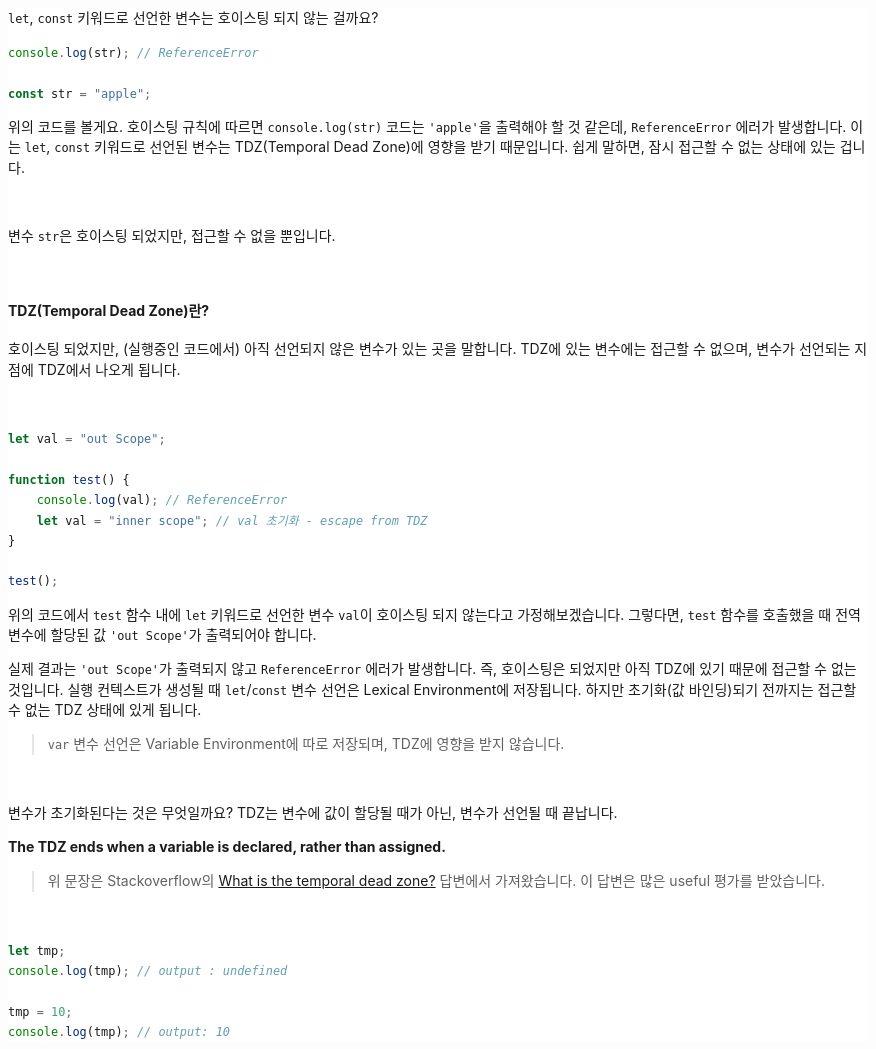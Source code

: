 `let`, `const` 키워드로 선언한 변수는 호이스팅 되지 않는 걸까요?

```javascript
console.log(str); // ReferenceError

const str = "apple";
```

위의 코드를 볼게요. 호이스팅 규칙에 따르면 `console.log(str)` 코드는 `'apple'`을 출력해야 할 것 같은데, `ReferenceError` 에러가 발생합니다. 이는 `let`, `const` 키워드로 선언된 변수는 TDZ(Temporal Dead Zone)에 영향을 받기 때문입니다. 쉽게 말하면, 잠시 접근할 수 없는 상태에 있는 겁니다.

<br>

변수 `str`은 호이스팅 되었지만, 접근할 수 없을 뿐입니다.

<br>

#### TDZ(Temporal Dead Zone)란?

호이스팅 되었지만, (실행중인 코드에서) 아직 선언되지 않은 변수가 있는 곳을 말합니다. TDZ에 있는 변수에는 접근할 수 없으며, 변수가 선언되는 지점에 TDZ에서 나오게 됩니다.

<br>

```javascript
let val = "out Scope";

function test() {
	console.log(val); // ReferenceError
	let val = "inner scope"; // val 초기화 - escape from TDZ
}

test();
```

위의 코드에서 `test` 함수 내에 `let` 키워드로 선언한 변수 `val`이 호이스팅 되지 않는다고 가정해보겠습니다. 그렇다면, `test` 함수를 호출했을 때 전역 변수에 할당된 값 `'out Scope'`가 출력되어야 합니다.

실제 결과는 `'out Scope'`가 출력되지 않고 `ReferenceError` 에러가 발생합니다. 즉, 호이스팅은 되었지만 아직 TDZ에 있기 때문에 접근할 수 없는 것입니다. 실행 컨텍스트가 생성될 때 `let`/`const` 변수 선언은 Lexical Environment에 저장됩니다. 하지만 초기화(값 바인딩)되기 전까지는 접근할 수 없는 TDZ 상태에 있게 됩니다.

> `var` 변수 선언은 Variable Environment에 따로 저장되며, TDZ에 영향을 받지 않습니다.

<br>

변수가 초기화된다는 것은 무엇일까요? TDZ는 변수에 값이 할당될 때가 아닌, 변수가 선언될 때 끝납니다.

<b>The TDZ ends when a variable is declared, rather than assigned.</b>

> 위 문장은 Stackoverflow의 [What is the temporal dead zone?](https://stackoverflow.com/questions/33198849/what-is-the-temporal-dead-zone) 답변에서 가져왔습니다. 이 답변은 많은 useful 평가를 받았습니다.

<br>

```javascript
let tmp;
console.log(tmp); // output : undefined

tmp = 10;
console.log(tmp); // output: 10
```
